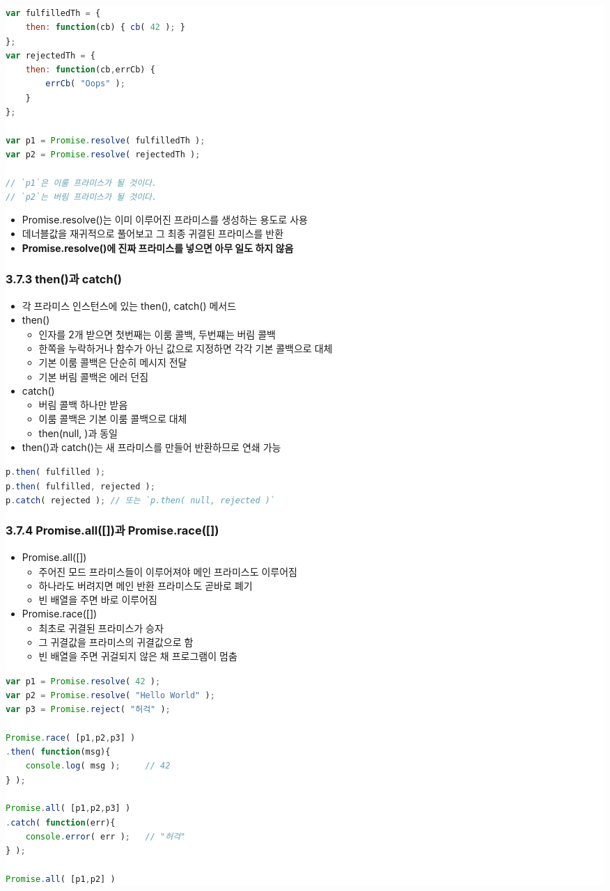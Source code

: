 ```javascript
var fulfilledTh = {
	then: function(cb) { cb( 42 ); }
};
var rejectedTh = {
	then: function(cb,errCb) {
		errCb( "Oops" );
	}
};

var p1 = Promise.resolve( fulfilledTh );
var p2 = Promise.resolve( rejectedTh );

// `p1`은 이룸 프라미스가 될 것이다.
// `p2`는 버림 프라미스가 될 것이다.
```
- Promise.resolve()는 이미 이루어진 프라미스를 생성하는 용도로 사용
- 데너블값을 재귀적으로 풀어보고 그 최종 귀결된 프라미스를 반환
- **Promise.resolve()에 진짜 프라미스를 넣으면 아무 일도 하지 않음**

### 3.7.3 then()과 catch()
- 각 프라미스 인스턴스에 있는 then(), catch() 메서드
- then()
	- 인자를 2개 받으면 첫번째는 이룸 콜백, 두번쨰는 버림 콜백
	- 한쪽을 누락하거나 함수가 아닌 값으로 지정하면 각각 기본 콜백으로 대체
	- 기본 이룸 콜백은 단순히 메시지 전달
	- 기본 버림 콜백은 에러 던짐
- catch()
	- 버림 콜백 하나만 받음
	- 이룸 콜백은 기본 이룸 콜백으로 대체
	- then(null, )과 동일
- then()과 catch()는 새 프라미스를 만들어 반환하므로 연쇄 가능

```javascript
p.then( fulfilled );
p.then( fulfilled, rejected );
p.catch( rejected ); // 또는 `p.then( null, rejected )`
```

### 3.7.4 Promise.all([])과 Promise.race([])
- Promise.all([])
	- 주어진 모드 프라미스들이 이루어져야 메인 프라미스도 이루어짐
	- 하나라도 버려지면 메인 반환 프라미스도 곧바로 폐기
	- 빈 배열을 주면 바로 이루어짐
- Promise.race([])
	- 최초로 귀결된 프라미스가 승자
	- 그 귀결값을 프라미스의 귀결값으로 함
	- 빈 배열을 주면 귀걸되지 않은 채 프로그램이 멈춤

```javascript
var p1 = Promise.resolve( 42 );
var p2 = Promise.resolve( "Hello World" );
var p3 = Promise.reject( "허걱" );

Promise.race( [p1,p2,p3] )
.then( function(msg){
	console.log( msg );		// 42
} );

Promise.all( [p1,p2,p3] )
.catch( function(err){
	console.error( err );	// "허걱"
} );

Promise.all( [p1,p2] )
```